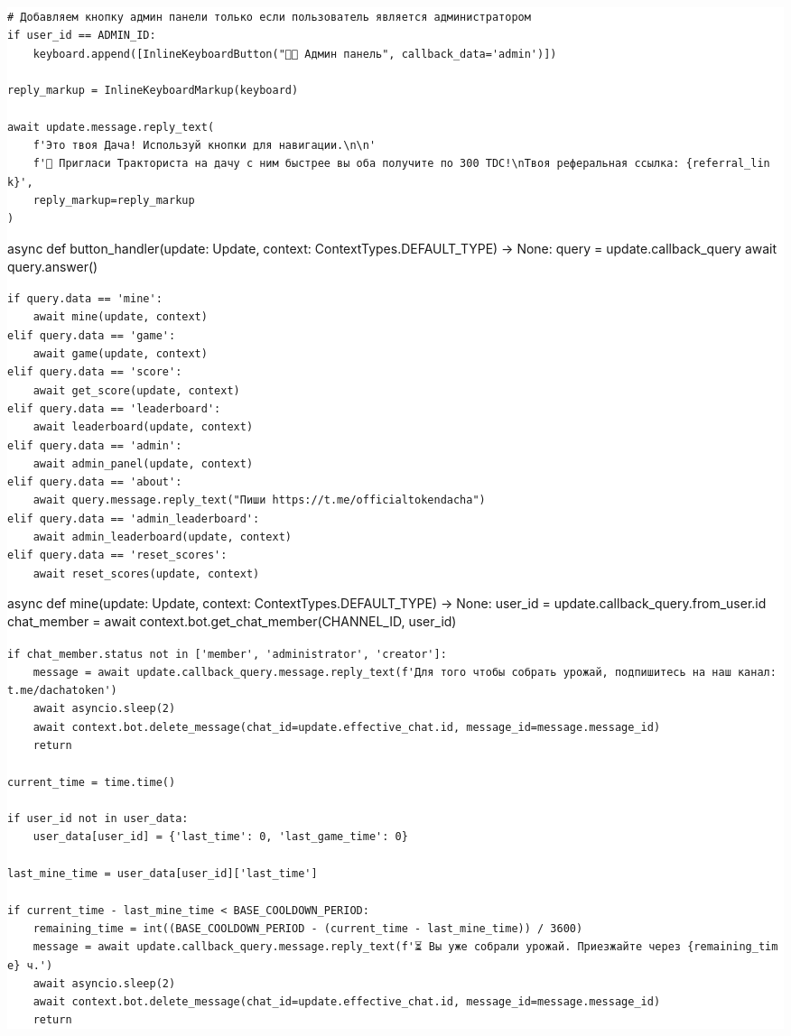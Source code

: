     # Добавляем кнопку админ панели только если пользователь является администратором
    if user_id == ADMIN_ID:
        keyboard.append([InlineKeyboardButton("👨‍💼 Админ панель", callback_data='admin')])

    reply_markup = InlineKeyboardMarkup(keyboard)

    await update.message.reply_text(
        f'Это твоя Дача! Используй кнопки для навигации.\n\n'
        f'🚀 Пригласи Тракториста на дачу с ним быстрее вы оба получите по 300 TDC!\nТвоя реферальная ссылка: {referral_link}',
        reply_markup=reply_markup
    )

async def button_handler(update: Update, context: ContextTypes.DEFAULT_TYPE) -> None:
    query = update.callback_query
    await query.answer()

    if query.data == 'mine':
        await mine(update, context)
    elif query.data == 'game':
        await game(update, context)
    elif query.data == 'score':
        await get_score(update, context)
    elif query.data == 'leaderboard':
        await leaderboard(update, context)
    elif query.data == 'admin':
        await admin_panel(update, context)
    elif query.data == 'about':
        await query.message.reply_text("Пиши https://t.me/officialtokendacha")
    elif query.data == 'admin_leaderboard':
        await admin_leaderboard(update, context)
    elif query.data == 'reset_scores':
        await reset_scores(update, context)

async def mine(update: Update, context: ContextTypes.DEFAULT_TYPE) -> None:
    user_id = update.callback_query.from_user.id
    chat_member = await context.bot.get_chat_member(CHANNEL_ID, user_id)

    if chat_member.status not in ['member', 'administrator', 'creator']:
        message = await update.callback_query.message.reply_text(f'Для того чтобы собрать урожай, подпишитесь на наш канал: t.me/dachatoken')
        await asyncio.sleep(2)
        await context.bot.delete_message(chat_id=update.effective_chat.id, message_id=message.message_id)
        return

    current_time = time.time()

    if user_id not in user_data:
        user_data[user_id] = {'last_time': 0, 'last_game_time': 0}

    last_mine_time = user_data[user_id]['last_time']

    if current_time - last_mine_time < BASE_COOLDOWN_PERIOD:
        remaining_time = int((BASE_COOLDOWN_PERIOD - (current_time - last_mine_time)) / 3600)
        message = await update.callback_query.message.reply_text(f'⏳ Вы уже собрали урожай. Приезжайте через {remaining_time} ч.')
        await asyncio.sleep(2)
        await context.bot.delete_message(chat_id=update.effective_chat.id, message_id=message.message_id)
        return
